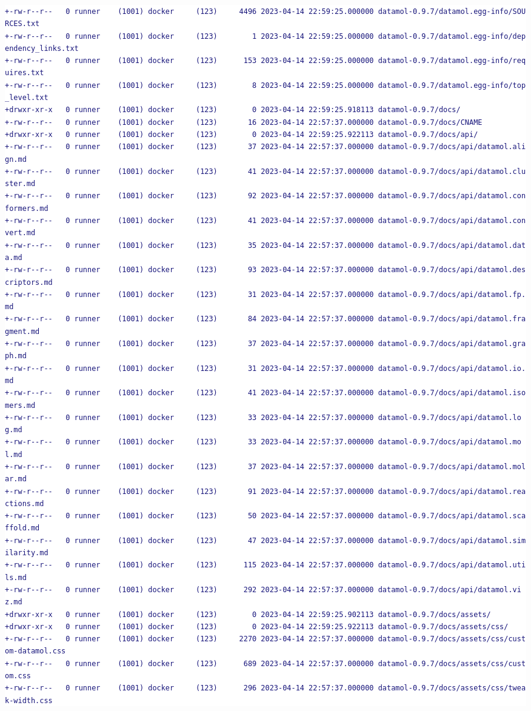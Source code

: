 ```diff
+-rw-r--r--   0 runner    (1001) docker     (123)     4496 2023-04-14 22:59:25.000000 datamol-0.9.7/datamol.egg-info/SOURCES.txt
+-rw-r--r--   0 runner    (1001) docker     (123)        1 2023-04-14 22:59:25.000000 datamol-0.9.7/datamol.egg-info/dependency_links.txt
+-rw-r--r--   0 runner    (1001) docker     (123)      153 2023-04-14 22:59:25.000000 datamol-0.9.7/datamol.egg-info/requires.txt
+-rw-r--r--   0 runner    (1001) docker     (123)        8 2023-04-14 22:59:25.000000 datamol-0.9.7/datamol.egg-info/top_level.txt
+drwxr-xr-x   0 runner    (1001) docker     (123)        0 2023-04-14 22:59:25.918113 datamol-0.9.7/docs/
+-rw-r--r--   0 runner    (1001) docker     (123)       16 2023-04-14 22:57:37.000000 datamol-0.9.7/docs/CNAME
+drwxr-xr-x   0 runner    (1001) docker     (123)        0 2023-04-14 22:59:25.922113 datamol-0.9.7/docs/api/
+-rw-r--r--   0 runner    (1001) docker     (123)       37 2023-04-14 22:57:37.000000 datamol-0.9.7/docs/api/datamol.align.md
+-rw-r--r--   0 runner    (1001) docker     (123)       41 2023-04-14 22:57:37.000000 datamol-0.9.7/docs/api/datamol.cluster.md
+-rw-r--r--   0 runner    (1001) docker     (123)       92 2023-04-14 22:57:37.000000 datamol-0.9.7/docs/api/datamol.conformers.md
+-rw-r--r--   0 runner    (1001) docker     (123)       41 2023-04-14 22:57:37.000000 datamol-0.9.7/docs/api/datamol.convert.md
+-rw-r--r--   0 runner    (1001) docker     (123)       35 2023-04-14 22:57:37.000000 datamol-0.9.7/docs/api/datamol.data.md
+-rw-r--r--   0 runner    (1001) docker     (123)       93 2023-04-14 22:57:37.000000 datamol-0.9.7/docs/api/datamol.descriptors.md
+-rw-r--r--   0 runner    (1001) docker     (123)       31 2023-04-14 22:57:37.000000 datamol-0.9.7/docs/api/datamol.fp.md
+-rw-r--r--   0 runner    (1001) docker     (123)       84 2023-04-14 22:57:37.000000 datamol-0.9.7/docs/api/datamol.fragment.md
+-rw-r--r--   0 runner    (1001) docker     (123)       37 2023-04-14 22:57:37.000000 datamol-0.9.7/docs/api/datamol.graph.md
+-rw-r--r--   0 runner    (1001) docker     (123)       31 2023-04-14 22:57:37.000000 datamol-0.9.7/docs/api/datamol.io.md
+-rw-r--r--   0 runner    (1001) docker     (123)       41 2023-04-14 22:57:37.000000 datamol-0.9.7/docs/api/datamol.isomers.md
+-rw-r--r--   0 runner    (1001) docker     (123)       33 2023-04-14 22:57:37.000000 datamol-0.9.7/docs/api/datamol.log.md
+-rw-r--r--   0 runner    (1001) docker     (123)       33 2023-04-14 22:57:37.000000 datamol-0.9.7/docs/api/datamol.mol.md
+-rw-r--r--   0 runner    (1001) docker     (123)       37 2023-04-14 22:57:37.000000 datamol-0.9.7/docs/api/datamol.molar.md
+-rw-r--r--   0 runner    (1001) docker     (123)       91 2023-04-14 22:57:37.000000 datamol-0.9.7/docs/api/datamol.reactions.md
+-rw-r--r--   0 runner    (1001) docker     (123)       50 2023-04-14 22:57:37.000000 datamol-0.9.7/docs/api/datamol.scaffold.md
+-rw-r--r--   0 runner    (1001) docker     (123)       47 2023-04-14 22:57:37.000000 datamol-0.9.7/docs/api/datamol.similarity.md
+-rw-r--r--   0 runner    (1001) docker     (123)      115 2023-04-14 22:57:37.000000 datamol-0.9.7/docs/api/datamol.utils.md
+-rw-r--r--   0 runner    (1001) docker     (123)      292 2023-04-14 22:57:37.000000 datamol-0.9.7/docs/api/datamol.viz.md
+drwxr-xr-x   0 runner    (1001) docker     (123)        0 2023-04-14 22:59:25.902113 datamol-0.9.7/docs/assets/
+drwxr-xr-x   0 runner    (1001) docker     (123)        0 2023-04-14 22:59:25.922113 datamol-0.9.7/docs/assets/css/
+-rw-r--r--   0 runner    (1001) docker     (123)     2270 2023-04-14 22:57:37.000000 datamol-0.9.7/docs/assets/css/custom-datamol.css
+-rw-r--r--   0 runner    (1001) docker     (123)      689 2023-04-14 22:57:37.000000 datamol-0.9.7/docs/assets/css/custom.css
+-rw-r--r--   0 runner    (1001) docker     (123)      296 2023-04-14 22:57:37.000000 datamol-0.9.7/docs/assets/css/tweak-width.css
```